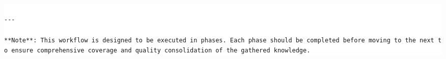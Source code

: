 ```

---

**Note**: This workflow is designed to be executed in phases. Each phase should be completed before moving to the next to ensure comprehensive coverage and quality consolidation of the gathered knowledge. 